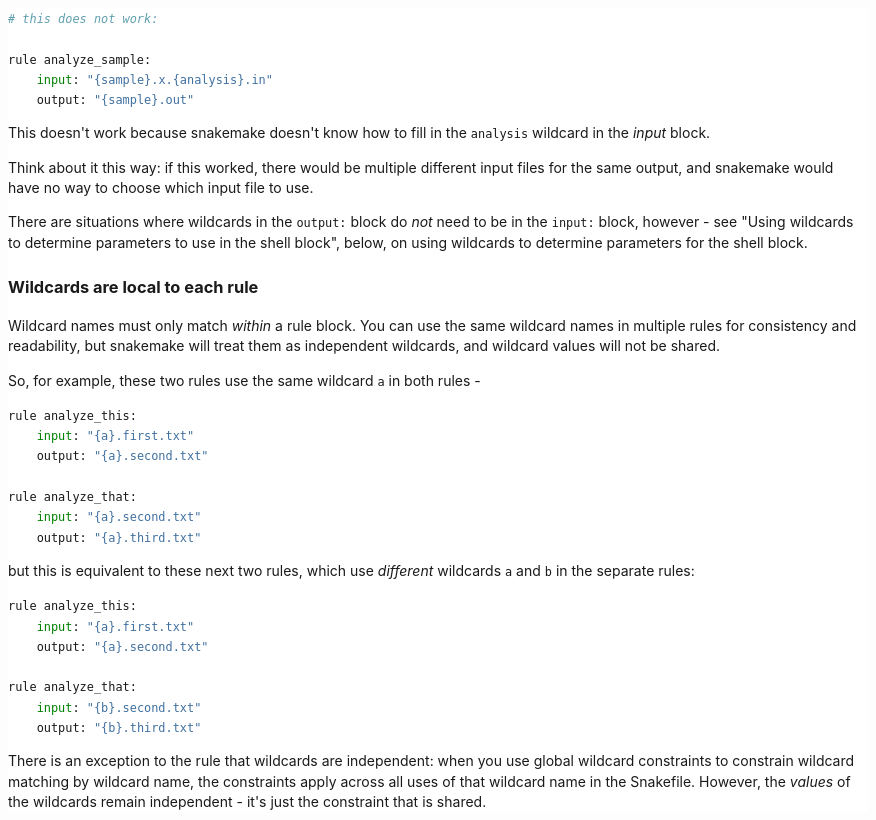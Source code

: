 ```python
# this does not work:

rule analyze_sample:
    input: "{sample}.x.{analysis}.in"
    output: "{sample}.out"
```

This doesn't work because snakemake doesn't know how to fill in the
`analysis` wildcard in the _input_ block.

Think about it this way: if this worked, there would be multiple
different input files for the same output, and snakemake would
have no way to choose which input file to use.

There are situations where wildcards in the `output:` block do _not_
need to be in the `input:` block, however - see "Using wildcards to
determine parameters to use in the shell block", below, on using
wildcards to determine parameters for the shell block.

### Wildcards are local to each rule

Wildcard names must only match _within_ a rule block. You can use the same
wildcard names in multiple rules for consistency and readability, but
snakemake will treat them as independent wildcards, and wildcard values
will not be shared.

So, for example, these two rules use the same wildcard `a` in both rules -

```python
rule analyze_this:
    input: "{a}.first.txt"
    output: "{a}.second.txt"

rule analyze_that:
    input: "{a}.second.txt"
    output: "{a}.third.txt"
```

but this is equivalent to these next two rules, which use _different_
wildcards `a` and `b` in the separate rules:

```python
rule analyze_this:
    input: "{a}.first.txt"
    output: "{a}.second.txt"

rule analyze_that:
    input: "{b}.second.txt"
    output: "{b}.third.txt"
```

There is an exception to the rule that wildcards are independent:
when you use global wildcard constraints to
constrain wildcard matching by wildcard name, the constraints
apply across all uses of that wildcard name in the Snakefile.
However, the _values_ of the wildcards remain independent - it's just
the constraint that is shared.
